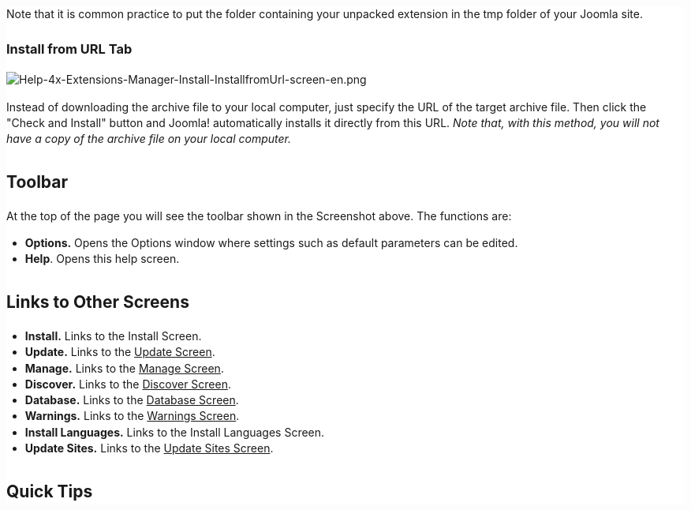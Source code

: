 Note that it is common practice to put the folder containing your
unpacked extension in the tmp folder of your Joomla site.

### Install from URL Tab

<img
src="https://docs.joomla.org/images/6/69/Help-4x-Extensions-Manager-Install-InstallfromUrl-screen-en.png"
decoding="async" data-file-width="600" data-file-height="251"
width="600" height="251"
alt="Help-4x-Extensions-Manager-Install-InstallfromUrl-screen-en.png" />

Instead of downloading the archive file to your local computer, just
specify the URL of the target archive file. Then click the "Check and
Install" button and Joomla! automatically installs it directly from this
URL. *Note that, with this method, you will not have a copy of the
archive file on your local computer.*

## Toolbar

At the top of the page you will see the toolbar shown in the
Screenshot above. The functions are:

- **Options.** Opens the Options window where settings such as default
  parameters can be edited.
- **Help**. Opens this help screen.

## Links to Other Screens

- **Install.** Links to the <span class="mw-selflink selflink">Install
  Screen</span>.
- **Update.** Links to the [Update
  Screen](https://docs.joomla.org/Help4.x:Extensions:_Update/en "Help4.x:Extensions: Update/en").
- **Manage.** Links to the [Manage
  Screen](https://docs.joomla.org/Help4.x:Extensions:_Manage/en "Help4.x:Extensions: Manage/en").
- **Discover.** Links to the [Discover
  Screen](https://docs.joomla.org/Help4.x:Extensions:_Discover/en "Help4.x:Extensions: Discover/en").
- **Database.** Links to the [Database
  Screen](https://docs.joomla.org/Help4.x:Information:_Database/en "Help4.x:Information: Database/en").
- **Warnings.** Links to the [Warnings
  Screen](https://docs.joomla.org/Help4.x:Information:_Warnings/en "Help4.x:Information: Warnings/en").
- **Install Languages.** Links to the Install Languages Screen.
- **Update Sites.** Links to the <a
  href="https://docs.joomla.org/index.php?title=Help4.x:Extensions_Extension_Manager_Update_Sites/en&amp;action=edit&amp;redlink=1"
  class="new"
  title="Help4.x:Extensions Extension Manager Update Sites/en (page does not exist)">Update
  Sites Screen</a>.

## Quick Tips
